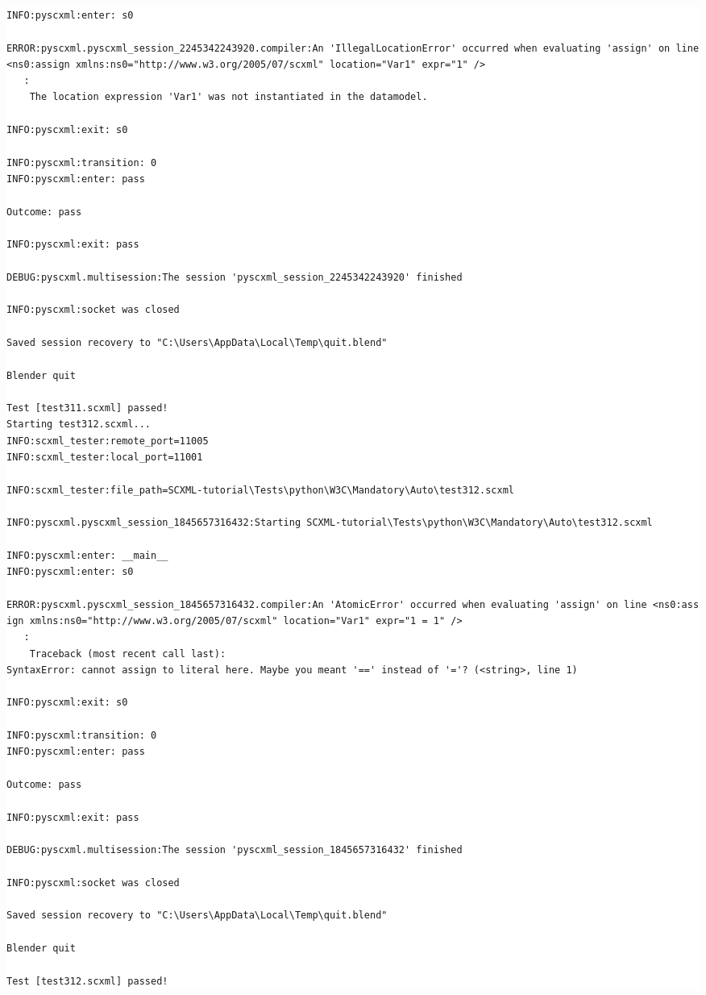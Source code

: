 ```
INFO:pyscxml:enter: s0

ERROR:pyscxml.pyscxml_session_2245342243920.compiler:An 'IllegalLocationError' occurred when evaluating 'assign' on line <ns0:assign xmlns:ns0="http://www.w3.org/2005/07/scxml" location="Var1" expr="1" />
   :
    The location expression 'Var1' was not instantiated in the datamodel.  

INFO:pyscxml:exit: s0

INFO:pyscxml:transition: 0
INFO:pyscxml:enter: pass

Outcome: pass

INFO:pyscxml:exit: pass

DEBUG:pyscxml.multisession:The session 'pyscxml_session_2245342243920' finished

INFO:pyscxml:socket was closed

Saved session recovery to "C:\Users\AppData\Local\Temp\quit.blend"

Blender quit

Test [test311.scxml] passed!
Starting test312.scxml...
INFO:scxml_tester:remote_port=11005
INFO:scxml_tester:local_port=11001

INFO:scxml_tester:file_path=SCXML-tutorial\Tests\python\W3C\Mandatory\Auto\test312.scxml

INFO:pyscxml.pyscxml_session_1845657316432:Starting SCXML-tutorial\Tests\python\W3C\Mandatory\Auto\test312.scxml

INFO:pyscxml:enter: __main__
INFO:pyscxml:enter: s0

ERROR:pyscxml.pyscxml_session_1845657316432.compiler:An 'AtomicError' occurred when evaluating 'assign' on line <ns0:assign xmlns:ns0="http://www.w3.org/2005/07/scxml" location="Var1" expr="1 = 1" />
   :
    Traceback (most recent call last):
SyntaxError: cannot assign to literal here. Maybe you meant '==' instead of '='? (<string>, line 1)  

INFO:pyscxml:exit: s0

INFO:pyscxml:transition: 0
INFO:pyscxml:enter: pass

Outcome: pass

INFO:pyscxml:exit: pass

DEBUG:pyscxml.multisession:The session 'pyscxml_session_1845657316432' finished

INFO:pyscxml:socket was closed

Saved session recovery to "C:\Users\AppData\Local\Temp\quit.blend"

Blender quit

Test [test312.scxml] passed!
```